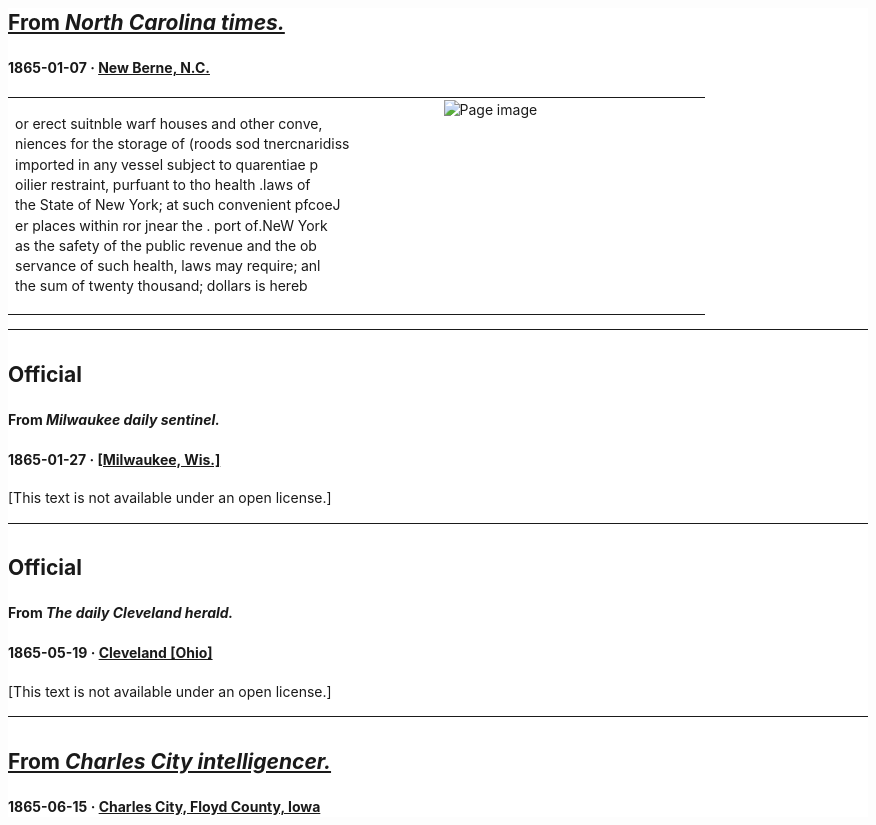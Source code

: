 
## [From _North Carolina times._](https://newspapers.digitalnc.org/lccn/sn84026564/1865-01-07/ed-1/seq-1/)

#### 1865-01-07 &middot; [New Berne, N.C.](http://dbpedia.org/resource/New_Bern%2C_North_Carolina)

<table style="width: 100%;"><tr><td style="width: 50%">

  
or erect suitnble warf houses and other conve,  
niences for the storage of (roods sod tnercnaridiss  
imported in any vessel subject to quarentiae p  
oilier restraint, purfuant to tho health .laws of  
the State of New York; at such convenient pfcoeJ  
er places within ror jnear the . port of.NeW York  
as the safety of the public revenue and the ob­  
servance of such health, laws may require; anl  
the sum of twenty thousand; dollars is hereb
</td><td style="width: 50%; max-height: 75%; margin: auto; display: block;">
<img alt="Page image" src="https://newspapers.digitalnc.org/images/iiif/batch_ncu_NCDailyT14n_ver01%2Fdata%2F1865010701%2F0263.jp2/pct:79.64574269732753,25.282272145268305,14.620882535736483,4.283552554999418/!600,600/0/default.jpg"/>
</td>
</tr></table>

---

## Official

#### From _Milwaukee daily sentinel._

#### 1865-01-27 &middot; [[Milwaukee, Wis.]](http://dbpedia.org/resource/Milwaukee)

[This text is not available under an open license.]

---

## Official

#### From _The daily Cleveland herald._

#### 1865-05-19 &middot; [Cleveland [Ohio]](http://dbpedia.org/resource/Cleveland)

[This text is not available under an open license.]

---

## [From _Charles City intelligencer._](https://www.loc.gov/resource/sn84038074/1865-06-15/ed-1/?sp=1)

#### 1865-06-15 &middot; [Charles City, Floyd County, Iowa](http://dbpedia.org/resource/Charles_City%2C_Iowa)

